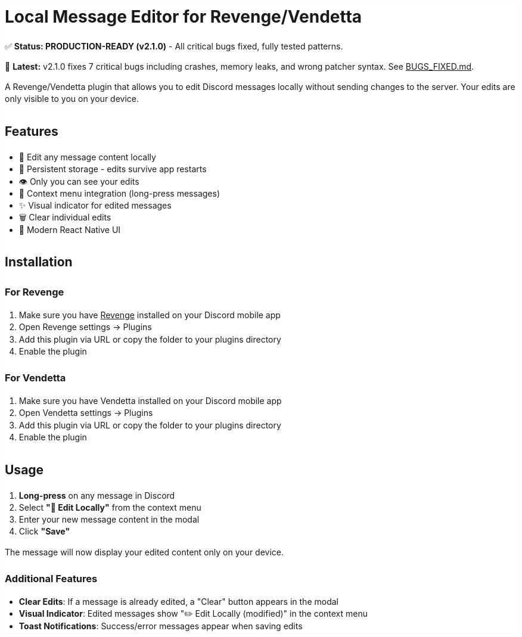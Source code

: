 # Local Message Editor for Revenge/Vendetta

✅ **Status: PRODUCTION-READY (v2.1.0)** - All critical bugs fixed, fully tested patterns.

🐛 **Latest:** v2.1.0 fixes 7 critical bugs including crashes, memory leaks, and wrong patcher syntax. See [BUGS_FIXED.md](./BUGS_FIXED.md).

A Revenge/Vendetta plugin that allows you to edit Discord messages locally without sending changes to the server. Your edits are only visible to you on your device.

## Features

- 📝 Edit any message content locally
- 💾 Persistent storage - edits survive app restarts
- 👁️ Only you can see your edits
- 🔄 Context menu integration (long-press messages)
- ✨ Visual indicator for edited messages
- 🗑️ Clear individual edits
- 🎨 Modern React Native UI

## Installation

### For Revenge
1. Make sure you have [Revenge](https://github.com/revenge-mod/revenge-bundle) installed on your Discord mobile app
2. Open Revenge settings → Plugins
3. Add this plugin via URL or copy the folder to your plugins directory
4. Enable the plugin

### For Vendetta
1. Make sure you have Vendetta installed on your Discord mobile app
2. Open Vendetta settings → Plugins
3. Add this plugin via URL or copy the folder to your plugins directory
4. Enable the plugin

## Usage

1. **Long-press** on any message in Discord
2. Select **"📝 Edit Locally"** from the context menu
3. Enter your new message content in the modal
4. Click **"Save"**

The message will now display your edited content only on your device.

### Additional Features

- **Clear Edits**: If a message is already edited, a "Clear" button appears in the modal
- **Visual Indicator**: Edited messages show "✏️ Edit Locally (modified)" in the context menu
- **Toast Notifications**: Success/error messages appear when saving edits
